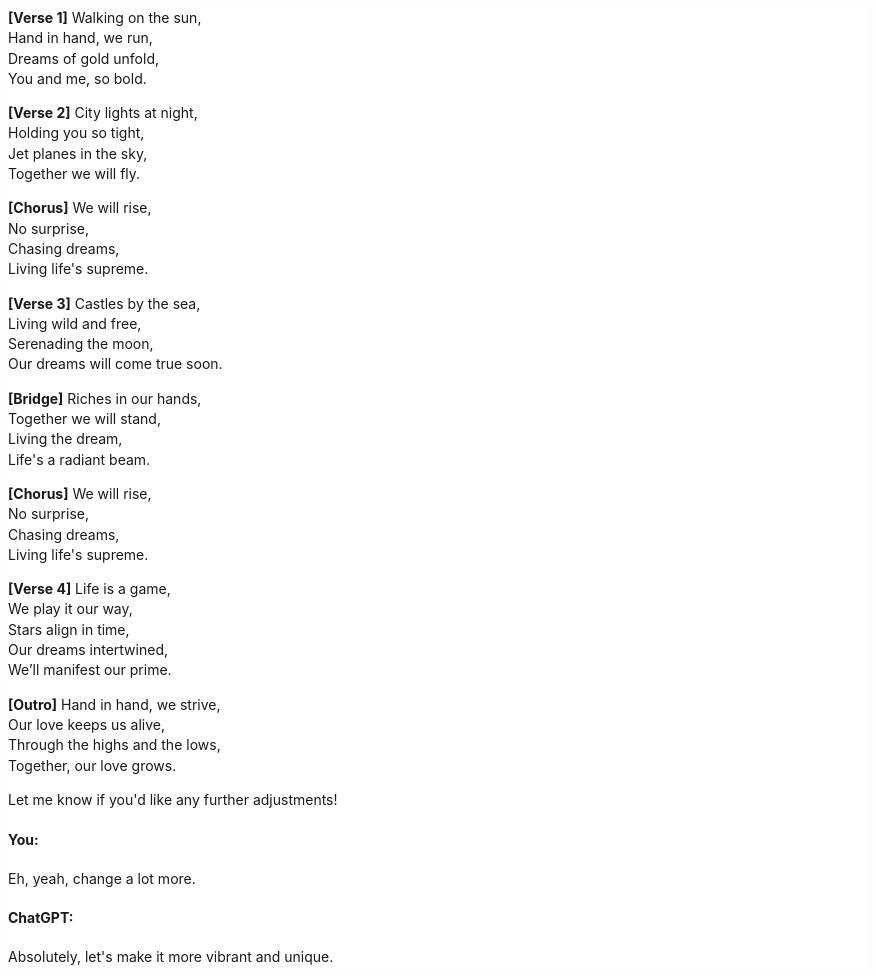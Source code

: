 **\[Verse 1]**
Walking on the sun,\
Hand in hand, we run,\
Dreams of gold unfold,\
You and me, so bold.

**\[Verse 2]**
City lights at night,\
Holding you so tight,\
Jet planes in the sky,\
Together we will fly.

**\[Chorus]**
We will rise,\
No surprise,\
Chasing dreams,\
Living life's supreme.

**\[Verse 3]**
Castles by the sea,\
Living wild and free,\
Serenading the moon,\
Our dreams will come true soon.

**\[Bridge]**
Riches in our hands,\
Together we will stand,\
Living the dream,\
Life's a radiant beam.

**\[Chorus]**
We will rise,\
No surprise,\
Chasing dreams,\
Living life's supreme.

**\[Verse 4]**
Life is a game,\
We play it our way,\
Stars align in time,\
Our dreams intertwined,\
We’ll manifest our prime.

**\[Outro]**
Hand in hand, we strive,\
Our love keeps us alive,\
Through the highs and the lows,\
Together, our love grows.

Let me know if you'd like any further adjustments!


#### You:
Eh, yeah, change a lot more. 

#### ChatGPT:
Absolutely, let's make it more vibrant and unique.
